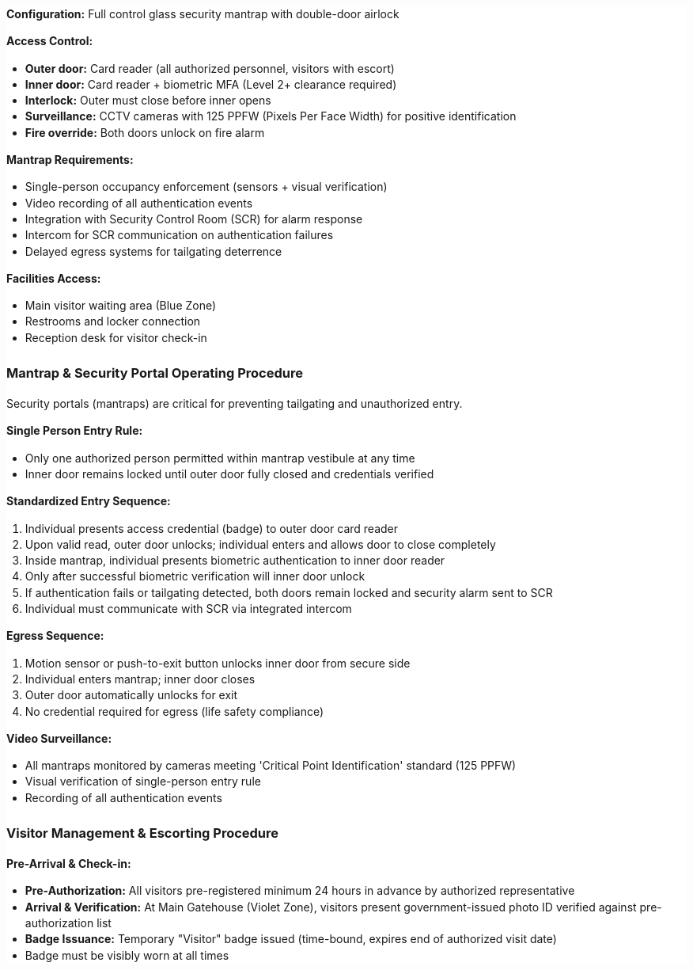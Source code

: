 **Configuration:** Full control glass security mantrap with double-door airlock

**Access Control:**
- **Outer door:** Card reader (all authorized personnel, visitors with escort)
- **Inner door:** Card reader + biometric MFA (Level 2+ clearance required)
- **Interlock:** Outer must close before inner opens
- **Surveillance:** CCTV cameras with 125 PPFW (Pixels Per Face Width) for positive identification
- **Fire override:** Both doors unlock on fire alarm

**Mantrap Requirements:**
- Single-person occupancy enforcement (sensors + visual verification)
- Video recording of all authentication events
- Integration with Security Control Room (SCR) for alarm response
- Intercom for SCR communication on authentication failures
- Delayed egress systems for tailgating deterrence

**Facilities Access:**
- Main visitor waiting area (Blue Zone)
- Restrooms and locker connection
- Reception desk for visitor check-in

### Mantrap & Security Portal Operating Procedure

Security portals (mantraps) are critical for preventing tailgating and unauthorized entry.

**Single Person Entry Rule:**
- Only one authorized person permitted within mantrap vestibule at any time
- Inner door remains locked until outer door fully closed and credentials verified

**Standardized Entry Sequence:**
1. Individual presents access credential (badge) to outer door card reader
2. Upon valid read, outer door unlocks; individual enters and allows door to close completely
3. Inside mantrap, individual presents biometric authentication to inner door reader
4. Only after successful biometric verification will inner door unlock
5. If authentication fails or tailgating detected, both doors remain locked and security alarm sent to SCR
6. Individual must communicate with SCR via integrated intercom

**Egress Sequence:**
1. Motion sensor or push-to-exit button unlocks inner door from secure side
2. Individual enters mantrap; inner door closes
3. Outer door automatically unlocks for exit
4. No credential required for egress (life safety compliance)

**Video Surveillance:**
- All mantraps monitored by cameras meeting 'Critical Point Identification' standard (125 PPFW)
- Visual verification of single-person entry rule
- Recording of all authentication events

### Visitor Management & Escorting Procedure

**Pre-Arrival & Check-in:**
- **Pre-Authorization:** All visitors pre-registered minimum 24 hours in advance by authorized representative
- **Arrival & Verification:** At Main Gatehouse (Violet Zone), visitors present government-issued photo ID verified against pre-authorization list
- **Badge Issuance:** Temporary "Visitor" badge issued (time-bound, expires end of authorized visit date)
- Badge must be visibly worn at all times

